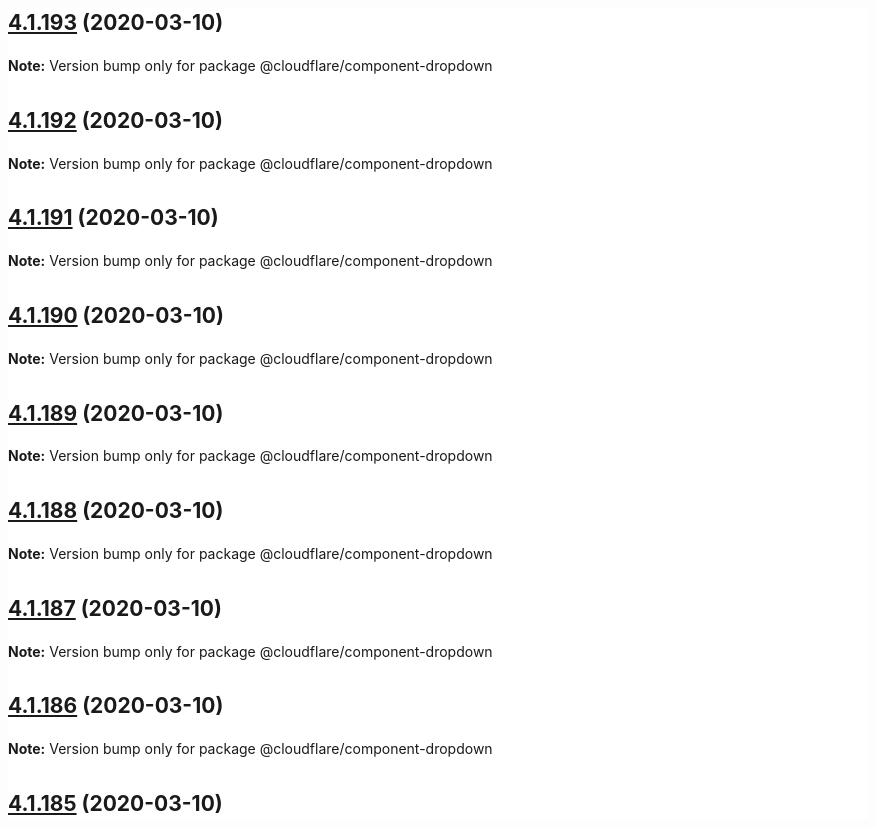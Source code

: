## [4.1.193](http://stash.cfops.it:7999/fe/stratus/compare/@cloudflare/component-dropdown@4.1.184...@cloudflare/component-dropdown@4.1.193) (2020-03-10)

**Note:** Version bump only for package @cloudflare/component-dropdown

## [4.1.192](http://stash.cfops.it:7999/fe/stratus/compare/@cloudflare/component-dropdown@4.1.184...@cloudflare/component-dropdown@4.1.192) (2020-03-10)

**Note:** Version bump only for package @cloudflare/component-dropdown

## [4.1.191](http://stash.cfops.it:7999/fe/stratus/compare/@cloudflare/component-dropdown@4.1.184...@cloudflare/component-dropdown@4.1.191) (2020-03-10)

**Note:** Version bump only for package @cloudflare/component-dropdown

## [4.1.190](http://stash.cfops.it:7999/fe/stratus/compare/@cloudflare/component-dropdown@4.1.184...@cloudflare/component-dropdown@4.1.190) (2020-03-10)

**Note:** Version bump only for package @cloudflare/component-dropdown

## [4.1.189](http://stash.cfops.it:7999/fe/stratus/compare/@cloudflare/component-dropdown@4.1.184...@cloudflare/component-dropdown@4.1.189) (2020-03-10)

**Note:** Version bump only for package @cloudflare/component-dropdown

## [4.1.188](http://stash.cfops.it:7999/fe/stratus/compare/@cloudflare/component-dropdown@4.1.184...@cloudflare/component-dropdown@4.1.188) (2020-03-10)

**Note:** Version bump only for package @cloudflare/component-dropdown

## [4.1.187](http://stash.cfops.it:7999/fe/stratus/compare/@cloudflare/component-dropdown@4.1.184...@cloudflare/component-dropdown@4.1.187) (2020-03-10)

**Note:** Version bump only for package @cloudflare/component-dropdown

## [4.1.186](http://stash.cfops.it:7999/fe/stratus/compare/@cloudflare/component-dropdown@4.1.184...@cloudflare/component-dropdown@4.1.186) (2020-03-10)

**Note:** Version bump only for package @cloudflare/component-dropdown

## [4.1.185](http://stash.cfops.it:7999/fe/stratus/compare/@cloudflare/component-dropdown@4.1.184...@cloudflare/component-dropdown@4.1.185) (2020-03-10)
